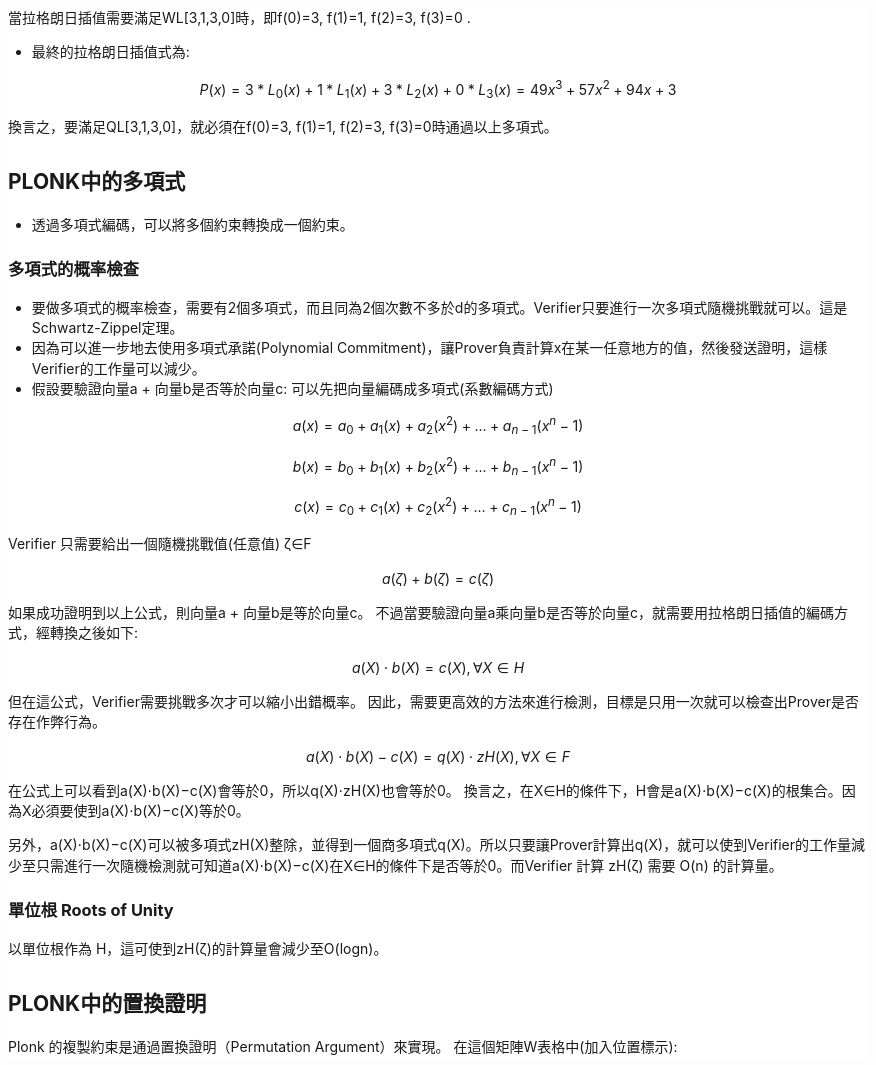 當拉格朗日插值需要滿足WL[3,1,3,0]時，即f(0)=3, f(1)=1, f(2)=3, f(3)=0 . 
* 最終的拉格朗日插值式為: 
```math
P(x) = 3*L_{0}(x) + 1*L_{1}(x) + 3*L_{2}(x) + 0*L_{3}(x) = 49x^3 + 57x^2 + 94x + 3
```

換言之，要滿足QL[3,1,3,0]，就必須在f(0)=3, f(1)=1, f(2)=3, f(3)=0時通過以上多項式。

## PLONK中的多項式

* 透過多項式編碼，可以將多個約束轉換成一個約束。

### 多項式的概率檢查
* 要做多項式的概率檢查，需要有2個多項式，而且同為2個次數不多於d的多項式。Verifier只要進行一次多項式隨機挑戰就可以。這是Schwartz-Zippel定理。
* 因為可以進一步地去使用多項式承諾(Polynomial Commitment)，讓Prover負責計算x在某一任意地方的值，然後發送證明，這樣Verifier的工作量可以減少。
* 假設要驗證向量a + 向量b是否等於向量c:
可以先把向量編碼成多項式(系數編碼方式)
```math
a(x) = a_{0} + a_{1}(x) + a_{2}(x^2) + ... +  a_{n-1}(x^n-1)
```
```math
b(x) = b_{0} + b_{1}(x) + b_{2}(x^2) + ... +  b_{n-1}(x^n-1)
```
```math
c(x) = c_{0} + c_{1}(x) + c_{2}(x^2) + ... +  c_{n-1}(x^n-1)
```
Verifier 只需要給出一個隨機挑戰值(任意值) ζ∈F
```math
a(ζ) + b(ζ) = c(ζ)
 ```
如果成功證明到以上公式，則向量a + 向量b是等於向量c。
不過當要驗證向量a乘向量b是否等於向量c，就需要用拉格朗日插值的編碼方式，經轉換之後如下:
```math
a(X)⋅b(X)=c(X),∀X∈H
 ```
但在這公式，Verifier需要挑戰多次才可以縮小出錯概率。
因此，需要更高效的方法來進行檢測，目標是只用一次就可以檢查出Prover是否存在作弊行為。
```math
a(X)⋅b(X)−c(X)=q(X)⋅z H(X),∀X∈F
 ```
在公式上可以看到a(X)⋅b(X)−c(X)會等於0，所以q(X)⋅zH(X)也會等於0。
換言之，在X∈H的條件下，H會是a(X)⋅b(X)−c(X)的根集合。因為X必須要使到a(X)⋅b(X)−c(X)等於0。

另外，a(X)⋅b(X)−c(X)可以被多項式zH(X)整除，並得到一個商多項式q(X)。所以只要讓Prover計算出q(X)，就可以使到Verifier的工作量減少至只需進行一次隨機檢測就可知道a(X)⋅b(X)−c(X)在X∈H的條件下是否等於0。而Verifier 計算 zH(ζ) 需要 O(n) 的計算量。

### 單位根 Roots of Unity
以單位根作為 H，這可使到zH(ζ)的計算量會減少至O(logn)。

## PLONK中的置換證明
Plonk 的複製約束是通過置換證明（Permutation Argument）來實現。
在這個矩陣W表格中(加入位置標示):